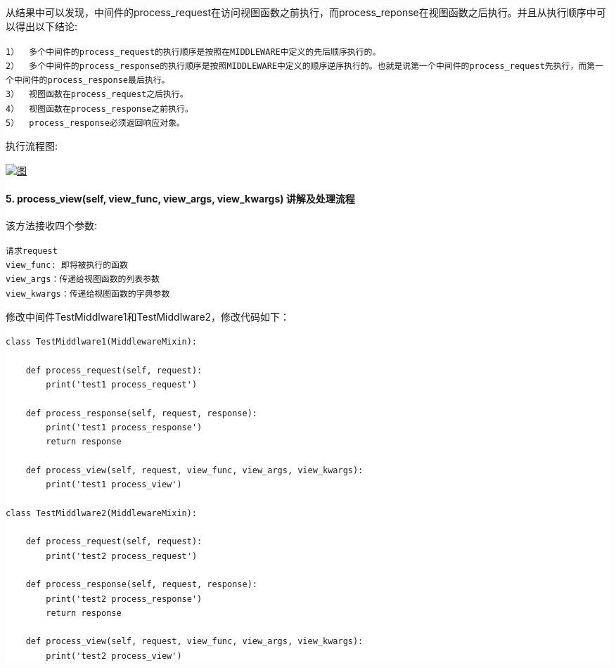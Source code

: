 从结果中可以发现，中间件的process_request在访问视图函数之前执行，而process_reponse在视图函数之后执行。并且从执行顺序中可以得出以下结论:

```
1）	多个中间件的process_request的执行顺序是按照在MIDDLEWARE中定义的先后顺序执行的。
2）	多个中间件的process_response的执行顺序是按照MIDDLEWARE中定义的顺序逆序执行的。也就是说第一个中间件的process_request先执行，而第一个中间件的process_response最后执行。
3）	视图函数在process_request之后执行。
4）	视图函数在process_response之前执行。
5）	process_response必须返回响应对象。
```

执行流程图:

[![图](https://github.com/coco369/knowledge/raw/master/django/images/process_request%E4%B8%8Eprocess_response.png)](https://github.com/coco369/knowledge/blob/master/django/images/process_request%E4%B8%8Eprocess_response.png)

#### 5. process_view(self, view_func, view_args, view_kwargs) 讲解及处理流程

该方法接收四个参数:

```
请求request
view_func: 即将被执行的函数
view_args：传递给视图函数的列表参数
view_kwargs：传递给视图函数的字典参数
```

修改中间件TestMiddlware1和TestMiddlware2，修改代码如下：

```
class TestMiddlware1(MiddlewareMixin):

    def process_request(self, request):
        print('test1 process_request')

    def process_response(self, request, response):
        print('test1 process_response')
        return response

    def process_view(self, request, view_func, view_args, view_kwargs):
        print('test1 process_view')

class TestMiddlware2(MiddlewareMixin):

    def process_request(self, request):
        print('test2 process_request')

    def process_response(self, request, response):
        print('test2 process_response')
        return response

    def process_view(self, request, view_func, view_args, view_kwargs):
        print('test2 process_view')
```
